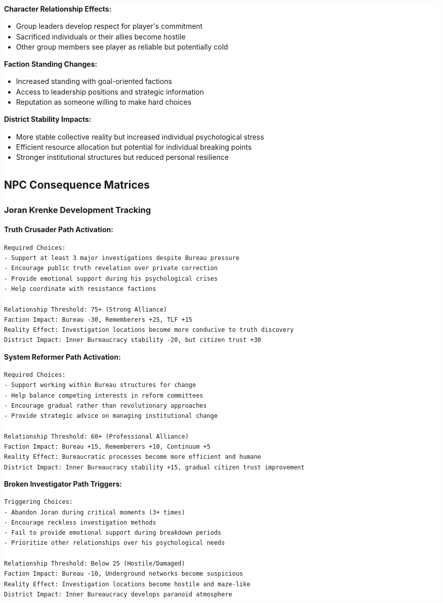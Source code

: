 **Character Relationship Effects:**
- Group leaders develop respect for player's commitment
- Sacrificed individuals or their allies become hostile
- Other group members see player as reliable but potentially cold

**Faction Standing Changes:**
- Increased standing with goal-oriented factions
- Access to leadership positions and strategic information
- Reputation as someone willing to make hard choices

**District Stability Impacts:**
- More stable collective reality but increased individual psychological stress
- Efficient resource allocation but potential for individual breaking points
- Stronger institutional structures but reduced personal resilience

## NPC Consequence Matrices

### Joran Krenke Development Tracking

**Truth Crusader Path Activation:**
```
Required Choices:
- Support at least 3 major investigations despite Bureau pressure
- Encourage public truth revelation over private correction
- Provide emotional support during his psychological crises
- Help coordinate with resistance factions

Relationship Threshold: 75+ (Strong Alliance)
Faction Impact: Bureau -30, Rememberers +25, TLF +15
Reality Effect: Investigation locations become more conducive to truth discovery
District Impact: Inner Bureaucracy stability -20, but citizen trust +30
```

**System Reformer Path Activation:**
```
Required Choices:
- Support working within Bureau structures for change
- Help balance competing interests in reform committees
- Encourage gradual rather than revolutionary approaches
- Provide strategic advice on managing institutional change

Relationship Threshold: 60+ (Professional Alliance)
Faction Impact: Bureau +15, Rememberers +10, Continuum +5
Reality Effect: Bureaucratic processes become more efficient and humane
District Impact: Inner Bureaucracy stability +15, gradual citizen trust improvement
```

**Broken Investigator Path Triggers:**
```
Triggering Choices:
- Abandon Joran during critical moments (3+ times)
- Encourage reckless investigation methods
- Fail to provide emotional support during breakdown periods
- Prioritize other relationships over his psychological needs

Relationship Threshold: Below 25 (Hostile/Damaged)
Faction Impact: Bureau -10, Underground networks become suspicious
Reality Effect: Investigation locations become hostile and maze-like
District Impact: Inner Bureaucracy develops paranoid atmosphere
```
